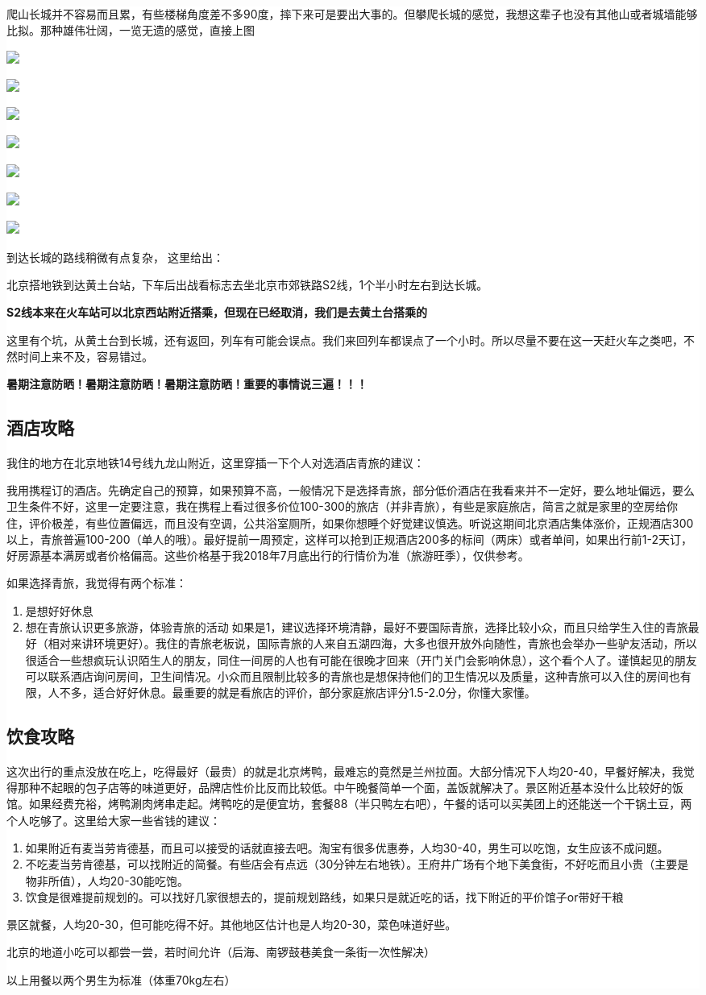 爬山长城并不容易而且累，有些楼梯角度差不多90度，摔下来可是要出大事的。但攀爬长城的感觉，我想这辈子也没有其他山或者城墙能够比拟。那种雄伟壮阔，一览无遗的感觉，直接上图

![](img/beijing_722/长城1.jpg)

![](img/beijing_722/长城2.jpg)

![](img/beijing_722/长城3.jpg)

![](img/beijing_722/长城4.jpg)

![](img/beijing_722/长城5.jpg)

![](img/beijing_722/长城6.jpg)

![](img/beijing_722/长城7.jpg)

到达长城的路线稍微有点复杂， 这里给出：

北京搭地铁到达黄土台站，下车后出战看标志去坐北京市郊铁路S2线，1个半小时左右到达长城。

**S2线本来在火车站可以北京西站附近搭乘，但现在已经取消，我们是去黄土台搭乘的**

这里有个坑，从黄土台到长城，还有返回，列车有可能会误点。我们来回列车都误点了一个小时。所以尽量不要在这一天赶火车之类吧，不然时间上来不及，容易错过。





**暑期注意防晒！暑期注意防晒！暑期注意防晒！重要的事情说三遍！！！**



## 酒店攻略

‌我住的地方在北京地铁14号线九龙山附近，这里穿插一下个人对选酒店青旅的建议：

我用携程订的酒店。先确定自己的预算，如果预算不高，一般情况下是选择青旅，部分低价酒店在我看来并不一定好，要么地址偏远，要么卫生条件不好，这里一定要注意，我在携程上看过很多价位100-300的旅店（并非青旅），有些是家庭旅店，简言之就是家里的空房给你住，评价极差，有些位置偏远，而且没有空调，公共浴室厕所，如果你想睡个好觉建议慎选。听说这期间北京酒店集体涨价，正规酒店300以上，青旅普遍100-200（单人的哦）。最好提前一周预定，这样可以抢到正规酒店200多的标间（两床）或者单间，如果出行前1-2天订，好房源基本满房或者价格偏高。这些价格基于我2018年7月底出行的行情价为准（旅游旺季），仅供参考。

如果选择青旅，我觉得有两个标准：

1. 是想好好休息 
2. 想在青旅认识更多旅游，体验青旅的活动 如果是1，建议选择环境清静，最好不要国际青旅，选择比较小众，而且只给学生入住的青旅最好（相对来讲环境更好）。我住的青旅老板说，国际青旅的人来自五湖四海，大多也很开放外向随性，青旅也会举办一些驴友活动，所以很适合一些想疯玩认识陌生人的朋友，同住一间房的人也有可能在很晚才回来（开门关门会影响休息），这个看个人了。谨慎起见的朋友可以联系酒店询问房间，卫生间情况。小众而且限制比较多的青旅也是想保持他们的卫生情况以及质量，这种青旅可以入住的房间也有限，人不多，适合好好休息。最重要的就是看旅店的评价，部分家庭旅店评分1.5-2.0分，你懂大家懂。

## 饮食攻略

这次出行的重点没放在吃上，吃得最好（最贵）的就是北京烤鸭，最难忘的竟然是兰州拉面。大部分情况下人均20-40，早餐好解决，我觉得那种不起眼的包子店等的味道更好，品牌店性价比反而比较低。中午晚餐简单一个面，盖饭就解决了。景区附近基本没什么比较好的饭馆。如果经费充裕，烤鸭涮肉烤串走起。烤鸭吃的是便宜坊，套餐88（半只鸭左右吧），午餐的话可以买美团上的还能送一个干锅土豆，两个人吃够了。这里给大家一些省钱的建议：

1. 如果附近有麦当劳肯德基，而且可以接受的话就直接去吧。淘宝有很多优惠券，人均30-40，男生可以吃饱，女生应该不成问题。
2. 不吃麦当劳肯德基，可以找附近的简餐。有些店会有点远（30分钟左右地铁）。王府井广场有个地下美食街，不好吃而且小贵（主要是物非所值），人均20-30能吃饱。
3. 饮食是很难提前规划的。可以找好几家很想去的，提前规划路线，如果只是就近吃的话，找下附近的平价馆子or带好干粮


景区就餐，人均20-30，但可能吃得不好。其他地区估计也是人均20-30，菜色味道好些。

北京的地道小吃可以都尝一尝，若时间允许（后海、南锣鼓巷美食一条街一次性解决）

以上用餐以两个男生为标准（体重70kg左右）